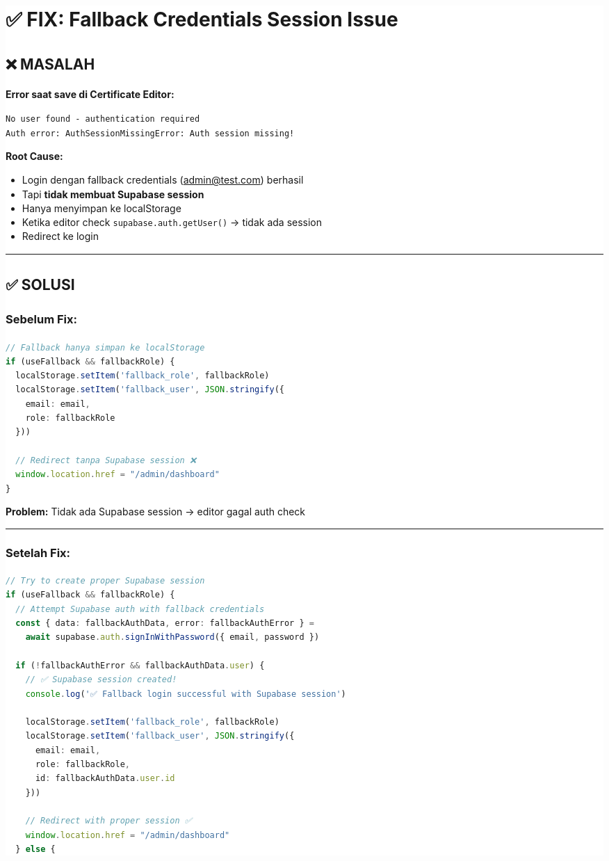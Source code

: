 # ✅ FIX: Fallback Credentials Session Issue

## ❌ MASALAH

**Error saat save di Certificate Editor:**
```
No user found - authentication required
Auth error: AuthSessionMissingError: Auth session missing!
```

**Root Cause:**
- Login dengan fallback credentials (admin@test.com) berhasil
- Tapi **tidak membuat Supabase session**
- Hanya menyimpan ke localStorage
- Ketika editor check `supabase.auth.getUser()` → tidak ada session
- Redirect ke login

---

## ✅ SOLUSI

### **Sebelum Fix:**

```typescript
// Fallback hanya simpan ke localStorage
if (useFallback && fallbackRole) {
  localStorage.setItem('fallback_role', fallbackRole)
  localStorage.setItem('fallback_user', JSON.stringify({
    email: email,
    role: fallbackRole
  }))
  
  // Redirect tanpa Supabase session ❌
  window.location.href = "/admin/dashboard"
}
```

**Problem:** Tidak ada Supabase session → editor gagal auth check

---

### **Setelah Fix:**

```typescript
// Try to create proper Supabase session
if (useFallback && fallbackRole) {
  // Attempt Supabase auth with fallback credentials
  const { data: fallbackAuthData, error: fallbackAuthError } = 
    await supabase.auth.signInWithPassword({ email, password })
  
  if (!fallbackAuthError && fallbackAuthData.user) {
    // ✅ Supabase session created!
    console.log('✅ Fallback login successful with Supabase session')
    
    localStorage.setItem('fallback_role', fallbackRole)
    localStorage.setItem('fallback_user', JSON.stringify({
      email: email,
      role: fallbackRole,
      id: fallbackAuthData.user.id
    }))
    
    // Redirect with proper session ✅
    window.location.href = "/admin/dashboard"
  } else {
```